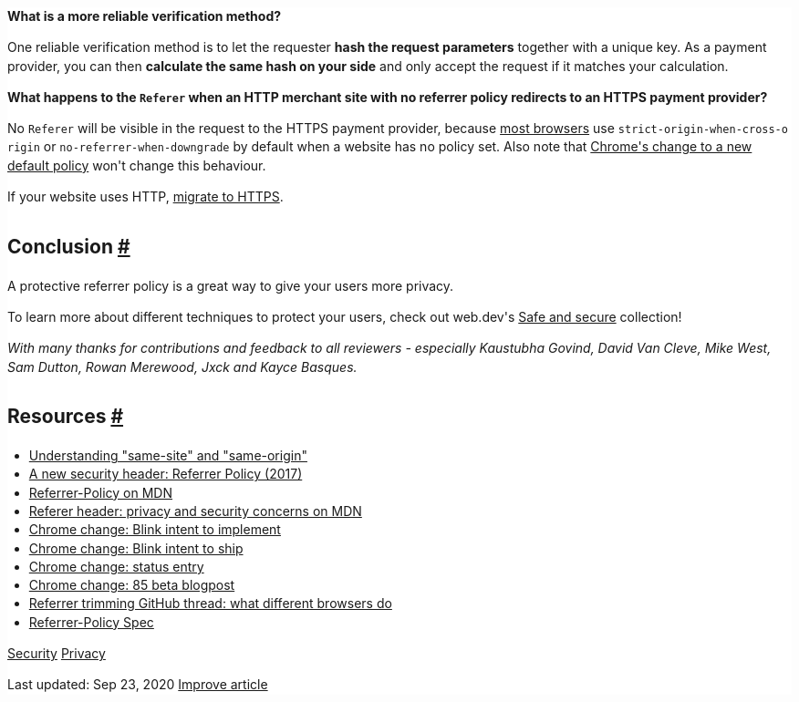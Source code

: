 **What is a more reliable verification method?**

One reliable verification method is to let the requester **hash the request parameters** together with a unique key. As a payment provider, you can then **calculate the same hash on your side** and only accept the request if it matches your calculation.

**What happens to the `Referer` when an HTTP merchant site with no referrer policy redirects to an HTTPS payment provider?**

No `Referer` will be visible in the request to the HTTPS payment provider, because [most browsers](#default-referrer-policies-in-browsers) use `strict-origin-when-cross-origin` or `no-referrer-when-downgrade` by default when a website has no policy set. Also note that [Chrome's change to a new default policy](https://developers.google.com/web/updates/2020/07/referrer-policy-new-chrome-default) won't change this behaviour.

If your website uses HTTP, [migrate to HTTPS](/why-https-matters/).

## Conclusion <a href="#conclusion" class="w-headline-link">#</a>

A protective referrer policy is a great way to give your users more privacy.

To learn more about different techniques to protect your users, check out web.dev's [Safe and secure](/secure/) collection!

_With many thanks for contributions and feedback to all reviewers - especially Kaustubha Govind, David Van Cleve, Mike West, Sam Dutton, Rowan Merewood, Jxck and Kayce Basques._

## Resources <a href="#resources" class="w-headline-link">#</a>

- [Understanding "same-site" and "same-origin"](/same-site-same-origin/)
- [A new security header: Referrer Policy (2017)](https://scotthelme.co.uk/a-new-security-header-referrer-policy/)
- [Referrer-Policy on MDN](https://developer.mozilla.org/en-US/docs/Web/HTTP/Headers/Referrer-Policy)
- [Referer header: privacy and security concerns on MDN](https://developer.mozilla.org/en-US/docs/Web/Security/Referer_header:_privacy_and_security_concerns)
- [Chrome change: Blink intent to implement](https://groups.google.com/a/chromium.org/d/msg/blink-dev/aBtuQUga1Tk/n4BLwof4DgAJ)
- [Chrome change: Blink intent to ship](https://groups.google.com/a/chromium.org/forum/#!topic/blink-dev/lqFuqwZDDR8)
- [Chrome change: status entry](https://www.chromestatus.com/feature/6251880185331712)
- [Chrome change: 85 beta blogpost](https://blog.chromium.org/2020/07/chrome-85-upload-streaming-human.html)
- [Referrer trimming GitHub thread: what different browsers do](https://github.com/privacycg/proposals/issues/13)
- [Referrer-Policy Spec](https://w3c.github.io/webappsec-referrer-policy/#referrer-policy-delivery)

<a href="/tags/security/" class="w-chip">Security</a> <a href="/tags/privacy/" class="w-chip">Privacy</a>

<span class="w-mr--sm"> Last updated: Sep 23, 2020 </span> [Improve article](https://github.com/GoogleChrome/web.dev/blob/master/src/site/content/en/blog/referrer-best-practices/index.md)
